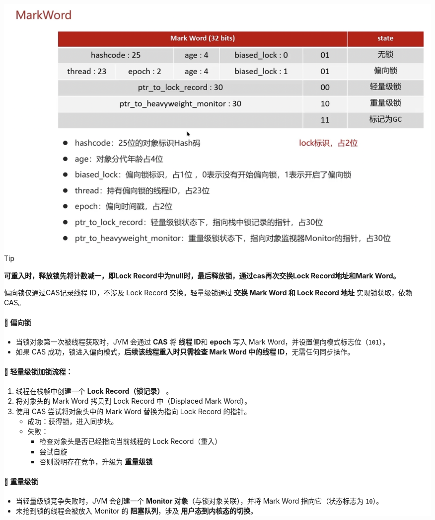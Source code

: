![image-20250414094312684](assets/images/image-20250414094312684.png)

> [!TIP]
>
> **可重入时，释放锁先将计数减一，即Lock Record中为null时，最后释放锁，通过cas再次交换Lock Record地址和Mark Word。**
>
> 偏向锁仅通过CAS记录线程 ID，不涉及 Lock Record 交换。轻量级锁通过 **交换 Mark Word 和 Lock Record 地址** 实现锁获取，依赖 CAS。

#### 🧩 偏向锁

- 当锁对象第一次被线程获取时，JVM 会通过 **CAS** 将 **线程 ID**和 **epoch** 写入 Mark Word，并设置偏向模式标志位（`101`）。
- 如果 CAS 成功，锁进入偏向模式，**后续该线程重入时只需检查 Mark Word 中的线程 ID**，无需任何同步操作。

#### 🧩 轻量级锁加锁流程：

1. 线程在栈帧中创建一个 **Lock Record（锁记录）** 。
2. 将对象头的 Mark Word 拷贝到 Lock Record 中（Displaced Mark Word）。
3. 使用 CAS 尝试将对象头中的 Mark Word 替换为指向 Lock Record 的指针。
   - 成功：获得锁，进入同步块。
   - 失败：
     - 检查对象头是否已经指向当前线程的 Lock Record（重入）
     - 尝试自旋
     - 否则说明存在竞争，升级为 **重量级锁**

#### 🧩 重量级锁

- 当轻量级锁竞争失败时，JVM 会创建一个 **Monitor 对象**（与锁对象关联），并将 Mark Word 指向它（状态标志为 `10`）。
- 未抢到锁的线程会被放入 Monitor 的 **阻塞队列**，涉及 **用户态到内核态的切换**。
